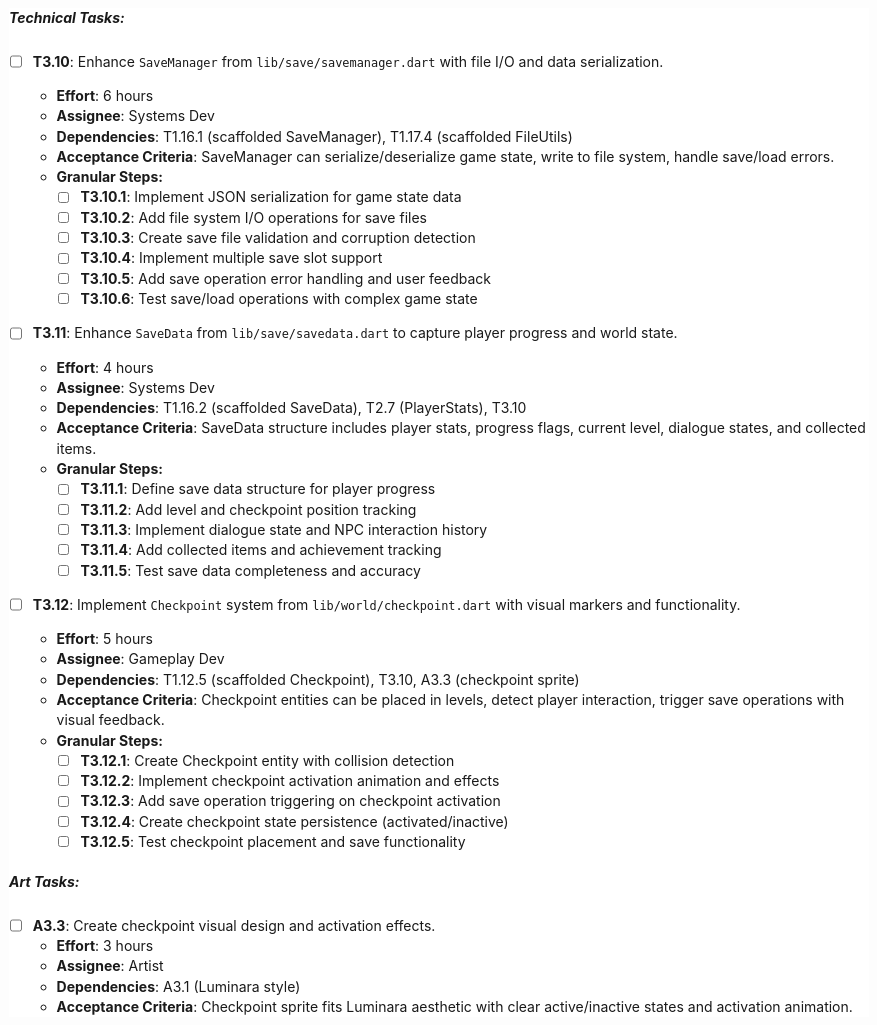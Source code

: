 ##### Technical Tasks:

- [ ] **T3.10**: Enhance `SaveManager` from `lib/save/savemanager.dart` with file I/O and data serialization.

  - **Effort**: 6 hours
  - **Assignee**: Systems Dev
  - **Dependencies**: T1.16.1 (scaffolded SaveManager), T1.17.4 (scaffolded FileUtils)
  - **Acceptance Criteria**: SaveManager can serialize/deserialize game state, write to file system, handle save/load errors.
  - **Granular Steps:**
    - [ ] **T3.10.1**: Implement JSON serialization for game state data
    - [ ] **T3.10.2**: Add file system I/O operations for save files
    - [ ] **T3.10.3**: Create save file validation and corruption detection
    - [ ] **T3.10.4**: Implement multiple save slot support
    - [ ] **T3.10.5**: Add save operation error handling and user feedback
    - [ ] **T3.10.6**: Test save/load operations with complex game state

- [ ] **T3.11**: Enhance `SaveData` from `lib/save/savedata.dart` to capture player progress and world state.

  - **Effort**: 4 hours
  - **Assignee**: Systems Dev
  - **Dependencies**: T1.16.2 (scaffolded SaveData), T2.7 (PlayerStats), T3.10
  - **Acceptance Criteria**: SaveData structure includes player stats, progress flags, current level, dialogue states, and collected items.
  - **Granular Steps:**
    - [ ] **T3.11.1**: Define save data structure for player progress
    - [ ] **T3.11.2**: Add level and checkpoint position tracking
    - [ ] **T3.11.3**: Implement dialogue state and NPC interaction history
    - [ ] **T3.11.4**: Add collected items and achievement tracking
    - [ ] **T3.11.5**: Test save data completeness and accuracy

- [ ] **T3.12**: Implement `Checkpoint` system from `lib/world/checkpoint.dart` with visual markers and functionality.
  - **Effort**: 5 hours
  - **Assignee**: Gameplay Dev
  - **Dependencies**: T1.12.5 (scaffolded Checkpoint), T3.10, A3.3 (checkpoint sprite)
  - **Acceptance Criteria**: Checkpoint entities can be placed in levels, detect player interaction, trigger save operations with visual feedback.
  - **Granular Steps:**
    - [ ] **T3.12.1**: Create Checkpoint entity with collision detection
    - [ ] **T3.12.2**: Implement checkpoint activation animation and effects
    - [ ] **T3.12.3**: Add save operation triggering on checkpoint activation
    - [ ] **T3.12.4**: Create checkpoint state persistence (activated/inactive)
    - [ ] **T3.12.5**: Test checkpoint placement and save functionality

##### Art Tasks:

- [ ] **A3.3**: Create checkpoint visual design and activation effects.
  - **Effort**: 3 hours
  - **Assignee**: Artist
  - **Dependencies**: A3.1 (Luminara style)
  - **Acceptance Criteria**: Checkpoint sprite fits Luminara aesthetic with clear active/inactive states and activation animation.
